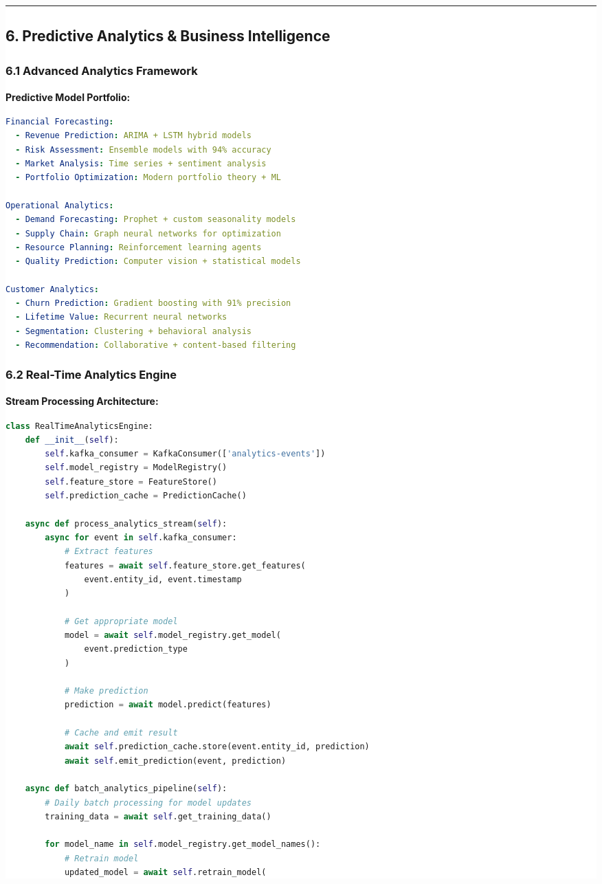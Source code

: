 
---

## 6. Predictive Analytics & Business Intelligence

### 6.1 Advanced Analytics Framework

**Predictive Model Portfolio:**
```yaml
Financial Forecasting:
  - Revenue Prediction: ARIMA + LSTM hybrid models
  - Risk Assessment: Ensemble models with 94% accuracy
  - Market Analysis: Time series + sentiment analysis
  - Portfolio Optimization: Modern portfolio theory + ML

Operational Analytics:
  - Demand Forecasting: Prophet + custom seasonality models
  - Supply Chain: Graph neural networks for optimization
  - Resource Planning: Reinforcement learning agents
  - Quality Prediction: Computer vision + statistical models

Customer Analytics:
  - Churn Prediction: Gradient boosting with 91% precision
  - Lifetime Value: Recurrent neural networks
  - Segmentation: Clustering + behavioral analysis
  - Recommendation: Collaborative + content-based filtering
```

### 6.2 Real-Time Analytics Engine

**Stream Processing Architecture:**
```python
class RealTimeAnalyticsEngine:
    def __init__(self):
        self.kafka_consumer = KafkaConsumer(['analytics-events'])
        self.model_registry = ModelRegistry()
        self.feature_store = FeatureStore()
        self.prediction_cache = PredictionCache()

    async def process_analytics_stream(self):
        async for event in self.kafka_consumer:
            # Extract features
            features = await self.feature_store.get_features(
                event.entity_id, event.timestamp
            )

            # Get appropriate model
            model = await self.model_registry.get_model(
                event.prediction_type
            )

            # Make prediction
            prediction = await model.predict(features)

            # Cache and emit result
            await self.prediction_cache.store(event.entity_id, prediction)
            await self.emit_prediction(event, prediction)

    async def batch_analytics_pipeline(self):
        # Daily batch processing for model updates
        training_data = await self.get_training_data()

        for model_name in self.model_registry.get_model_names():
            # Retrain model
            updated_model = await self.retrain_model(
```